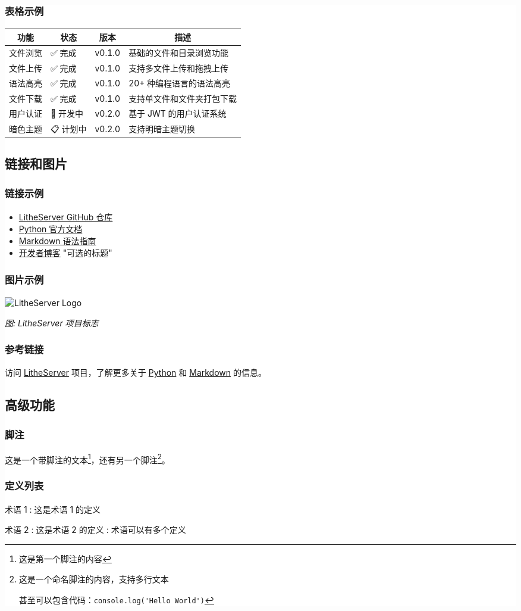 ### 表格示例

| 功能 | 状态 | 版本 | 描述 |
|------|------|------|------|
| 文件浏览 | ✅ 完成 | v0.1.0 | 基础的文件和目录浏览功能 |
| 文件上传 | ✅ 完成 | v0.1.0 | 支持多文件上传和拖拽上传 |
| 语法高亮 | ✅ 完成 | v0.1.0 | 20+ 种编程语言的语法高亮 |
| 文件下载 | ✅ 完成 | v0.1.0 | 支持单文件和文件夹打包下载 |
| 用户认证 | 🔄 开发中 | v0.2.0 | 基于 JWT 的用户认证系统 |
| 暗色主题 | 📋 计划中 | v0.2.0 | 支持明暗主题切换 |

## 链接和图片

### 链接示例

- [LitheServer GitHub 仓库](https://github.com/xyanmi/LitheServer)
- [Python 官方文档](https://docs.python.org/3/)
- [Markdown 语法指南](https://www.markdownguide.org/)
- [开发者博客](https://blog.example.com) "可选的标题"

### 图片示例

![LitheServer Logo](https://via.placeholder.com/400x200/3498db/ffffff?text=LitheServer "LitheServer 标志")

*图: LitheServer 项目标志*

### 参考链接

[LitheServer]: https://github.com/xyanmi/LitheServer "LitheServer 项目"
[python]: https://python.org "Python 编程语言"
[markdown]: https://daringfireball.net/projects/markdown/ "Markdown 语法"

访问 [LitheServer][LitheServer] 项目，了解更多关于 [Python][python] 和 [Markdown][markdown] 的信息。

## 高级功能

### 脚注

这是一个带脚注的文本[^1]，还有另一个脚注[^note]。

[^1]: 这是第一个脚注的内容
[^note]: 这是一个命名脚注的内容，支持多行文本
    
    甚至可以包含代码：`console.log('Hello World')`

### 定义列表

术语 1
: 这是术语 1 的定义

术语 2
: 这是术语 2 的定义
: 术语可以有多个定义

